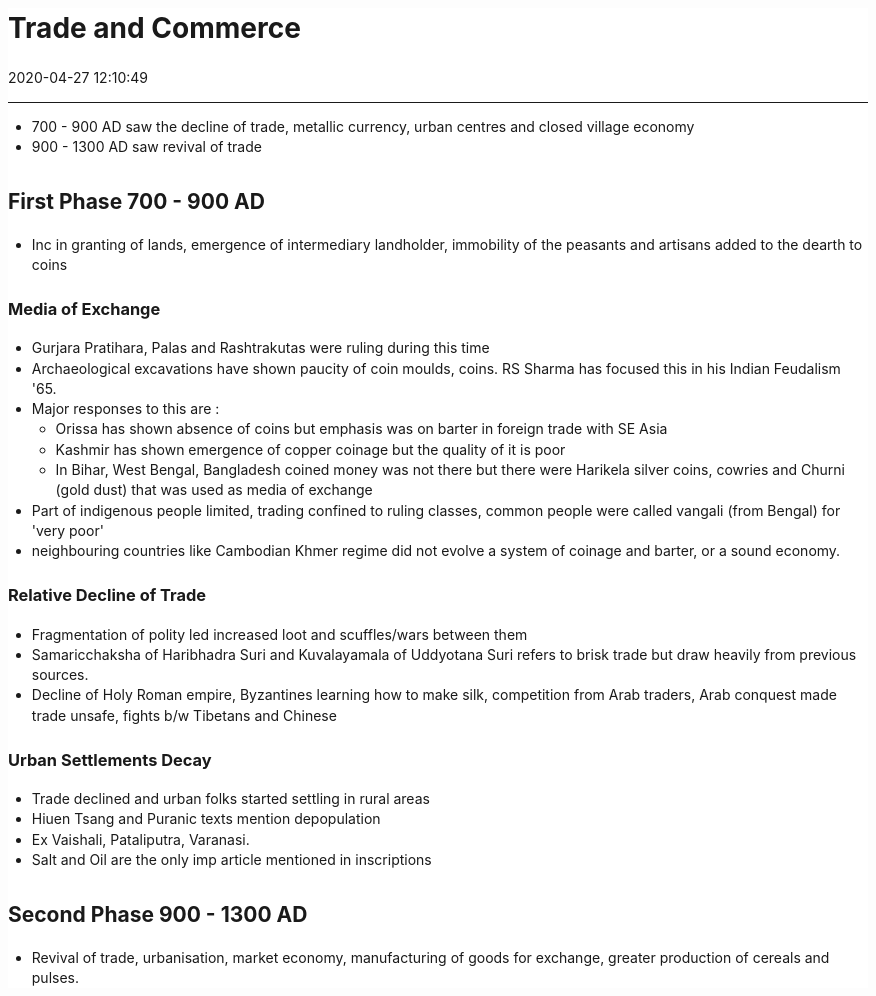 # Trade and Commerce

2020-04-27 12:10:49

```toc
```

---

- 700 - 900 AD saw the decline of trade, metallic currency, urban centres and closed village economy
- 900 - 1300 AD saw revival of trade

## First Phase 700 - 900 AD

- Inc in granting of lands, emergence of intermediary landholder, immobility of the peasants and artisans added to the dearth to coins

### Media of Exchange

- Gurjara Pratihara, Palas and Rashtrakutas were ruling during this time
- Archaeological excavations have shown paucity of coin moulds, coins. RS Sharma has focused this in his Indian Feudalism '65.
- Major responses to this are :
	- Orissa has shown absence of coins but emphasis was on barter in foreign trade with SE Asia
	- Kashmir has shown emergence of copper coinage but the quality of it is poor
	- In Bihar, West Bengal, Bangladesh coined money was not there but there were Harikela silver coins, cowries and Churni (gold dust) that was used as media of exchange
- Part of indigenous people limited, trading confined to ruling classes, common people were called vangali (from Bengal) for 'very poor'
- neighbouring countries like Cambodian Khmer regime did not evolve a system of coinage and barter, or a sound economy.

### Relative Decline of Trade

- Fragmentation of polity led increased loot and scuffles/wars between them
- Samaricchaksha of Haribhadra Suri and Kuvalayamala of Uddyotana Suri refers to brisk trade but draw heavily from previous sources.
- Decline of Holy Roman empire, Byzantines learning how to make silk, competition from Arab traders, Arab conquest made trade unsafe, fights b/w Tibetans and Chinese

### Urban Settlements Decay

- Trade declined and urban folks started settling in rural areas
- Hiuen Tsang and Puranic texts mention depopulation
- Ex Vaishali, Pataliputra, Varanasi.
- Salt and Oil are the only imp article mentioned in inscriptions

## Second Phase 900 - 1300 AD

- Revival of trade, urbanisation, market economy, manufacturing of goods for exchange, greater production of cereals and pulses.
